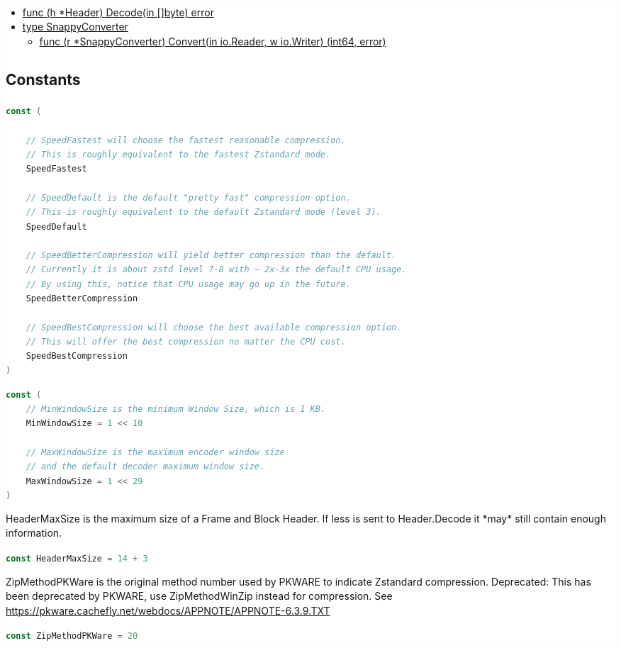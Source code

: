   - [func (h *Header) Decode(in []byte) error](<#func-header-decode>)
- [type SnappyConverter](<#type-snappyconverter>)
  - [func (r *SnappyConverter) Convert(in io.Reader, w io.Writer) (int64, error)](<#func-snappyconverter-convert>)


## Constants

```go
const (

    // SpeedFastest will choose the fastest reasonable compression.
    // This is roughly equivalent to the fastest Zstandard mode.
    SpeedFastest

    // SpeedDefault is the default "pretty fast" compression option.
    // This is roughly equivalent to the default Zstandard mode (level 3).
    SpeedDefault

    // SpeedBetterCompression will yield better compression than the default.
    // Currently it is about zstd level 7-8 with ~ 2x-3x the default CPU usage.
    // By using this, notice that CPU usage may go up in the future.
    SpeedBetterCompression

    // SpeedBestCompression will choose the best available compression option.
    // This will offer the best compression no matter the CPU cost.
    SpeedBestCompression
)
```

```go
const (
    // MinWindowSize is the minimum Window Size, which is 1 KB.
    MinWindowSize = 1 << 10

    // MaxWindowSize is the maximum encoder window size
    // and the default decoder maximum window size.
    MaxWindowSize = 1 << 29
)
```

HeaderMaxSize is the maximum size of a Frame and Block Header. If less is sent to Header.Decode it \*may\* still contain enough information.

```go
const HeaderMaxSize = 14 + 3
```

ZipMethodPKWare is the original method number used by PKWARE to indicate Zstandard compression. Deprecated: This has been deprecated by PKWARE, use ZipMethodWinZip instead for compression. See https://pkware.cachefly.net/webdocs/APPNOTE/APPNOTE-6.3.9.TXT

```go
const ZipMethodPKWare = 20
```
